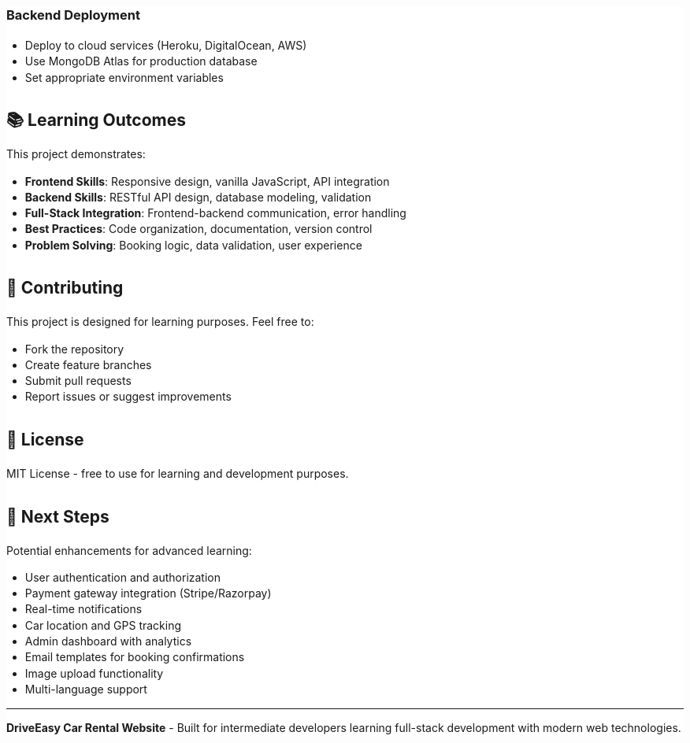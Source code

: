 ### Backend Deployment
- Deploy to cloud services (Heroku, DigitalOcean, AWS)
- Use MongoDB Atlas for production database
- Set appropriate environment variables

## 📚 Learning Outcomes

This project demonstrates:
- **Frontend Skills**: Responsive design, vanilla JavaScript, API integration
- **Backend Skills**: RESTful API design, database modeling, validation
- **Full-Stack Integration**: Frontend-backend communication, error handling
- **Best Practices**: Code organization, documentation, version control
- **Problem Solving**: Booking logic, data validation, user experience

## 🤝 Contributing

This project is designed for learning purposes. Feel free to:
- Fork the repository
- Create feature branches
- Submit pull requests
- Report issues or suggest improvements

## 📄 License

MIT License - free to use for learning and development purposes.

## 🎯 Next Steps

Potential enhancements for advanced learning:
- User authentication and authorization
- Payment gateway integration (Stripe/Razorpay)
- Real-time notifications
- Car location and GPS tracking
- Admin dashboard with analytics
- Email templates for booking confirmations
- Image upload functionality
- Multi-language support

---

**DriveEasy Car Rental Website** - Built for intermediate developers learning full-stack development with modern web technologies.